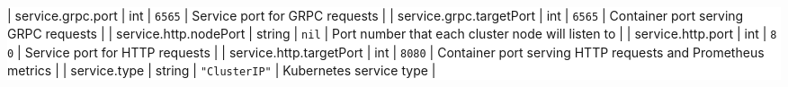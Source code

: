 | service.grpc.port | int | `6565` | Service port for GRPC requests                                                                                                                                                                                                                                                                         |
| service.grpc.targetPort | int | `6565` | Container port serving GRPC requests                                                                                                                                                                                                                                                                   |
| service.http.nodePort | string | `nil` | Port number that each cluster node will listen to                                                                                                                                                                                                                                                      |
| service.http.port | int | `80` | Service port for HTTP requests                                                                                                                                                                                                                                                                         |
| service.http.targetPort | int | `8080` | Container port serving HTTP requests and Prometheus metrics                                                                                                                                                                                                                                            |
| service.type | string | `"ClusterIP"` | Kubernetes service type                                                                                                                                                                                                                                                                                |
